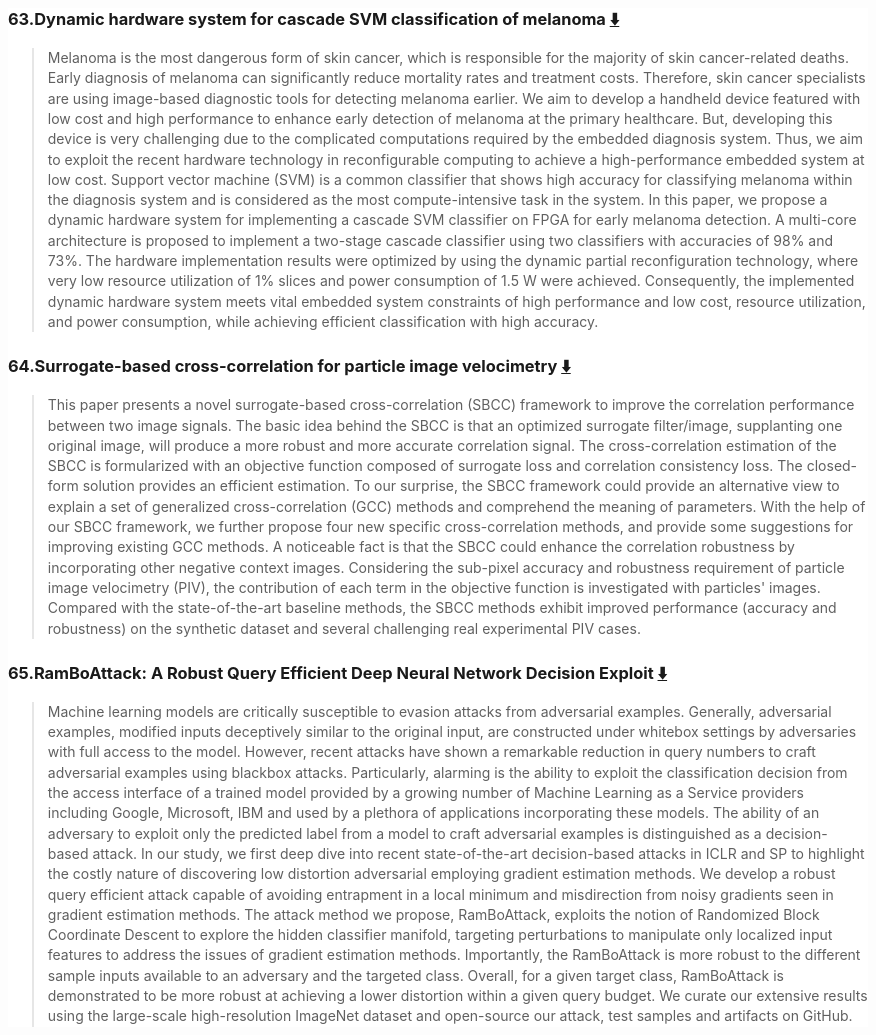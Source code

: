 ### 63.Dynamic hardware system for cascade SVM classification of melanoma  [ :arrow_down: ](https://arxiv.org/pdf/2112.05322.pdf)
>  Melanoma is the most dangerous form of skin cancer, which is responsible for the majority of skin cancer-related deaths. Early diagnosis of melanoma can significantly reduce mortality rates and treatment costs. Therefore, skin cancer specialists are using image-based diagnostic tools for detecting melanoma earlier. We aim to develop a handheld device featured with low cost and high performance to enhance early detection of melanoma at the primary healthcare. But, developing this device is very challenging due to the complicated computations required by the embedded diagnosis system. Thus, we aim to exploit the recent hardware technology in reconfigurable computing to achieve a high-performance embedded system at low cost. Support vector machine (SVM) is a common classifier that shows high accuracy for classifying melanoma within the diagnosis system and is considered as the most compute-intensive task in the system. In this paper, we propose a dynamic hardware system for implementing a cascade SVM classifier on FPGA for early melanoma detection. A multi-core architecture is proposed to implement a two-stage cascade classifier using two classifiers with accuracies of 98% and 73%. The hardware implementation results were optimized by using the dynamic partial reconfiguration technology, where very low resource utilization of 1% slices and power consumption of 1.5 W were achieved. Consequently, the implemented dynamic hardware system meets vital embedded system constraints of high performance and low cost, resource utilization, and power consumption, while achieving efficient classification with high accuracy.      
### 64.Surrogate-based cross-correlation for particle image velocimetry  [ :arrow_down: ](https://arxiv.org/pdf/2112.05303.pdf)
>  This paper presents a novel surrogate-based cross-correlation (SBCC) framework to improve the correlation performance between two image signals. The basic idea behind the SBCC is that an optimized surrogate filter/image, supplanting one original image, will produce a more robust and more accurate correlation signal. The cross-correlation estimation of the SBCC is formularized with an objective function composed of surrogate loss and correlation consistency loss. The closed-form solution provides an efficient estimation. To our surprise, the SBCC framework could provide an alternative view to explain a set of generalized cross-correlation (GCC) methods and comprehend the meaning of parameters. With the help of our SBCC framework, we further propose four new specific cross-correlation methods, and provide some suggestions for improving existing GCC methods. A noticeable fact is that the SBCC could enhance the correlation robustness by incorporating other negative context images. Considering the sub-pixel accuracy and robustness requirement of particle image velocimetry (PIV), the contribution of each term in the objective function is investigated with particles' images. Compared with the state-of-the-art baseline methods, the SBCC methods exhibit improved performance (accuracy and robustness) on the synthetic dataset and several challenging real experimental PIV cases.      
### 65.RamBoAttack: A Robust Query Efficient Deep Neural Network Decision Exploit  [ :arrow_down: ](https://arxiv.org/pdf/2112.05282.pdf)
>  Machine learning models are critically susceptible to evasion attacks from adversarial examples. Generally, adversarial examples, modified inputs deceptively similar to the original input, are constructed under whitebox settings by adversaries with full access to the model. However, recent attacks have shown a remarkable reduction in query numbers to craft adversarial examples using blackbox attacks. Particularly, alarming is the ability to exploit the classification decision from the access interface of a trained model provided by a growing number of Machine Learning as a Service providers including Google, Microsoft, IBM and used by a plethora of applications incorporating these models. The ability of an adversary to exploit only the predicted label from a model to craft adversarial examples is distinguished as a decision-based attack. In our study, we first deep dive into recent state-of-the-art decision-based attacks in ICLR and SP to highlight the costly nature of discovering low distortion adversarial employing gradient estimation methods. We develop a robust query efficient attack capable of avoiding entrapment in a local minimum and misdirection from noisy gradients seen in gradient estimation methods. The attack method we propose, RamBoAttack, exploits the notion of Randomized Block Coordinate Descent to explore the hidden classifier manifold, targeting perturbations to manipulate only localized input features to address the issues of gradient estimation methods. Importantly, the RamBoAttack is more robust to the different sample inputs available to an adversary and the targeted class. Overall, for a given target class, RamBoAttack is demonstrated to be more robust at achieving a lower distortion within a given query budget. We curate our extensive results using the large-scale high-resolution ImageNet dataset and open-source our attack, test samples and artifacts on GitHub.      